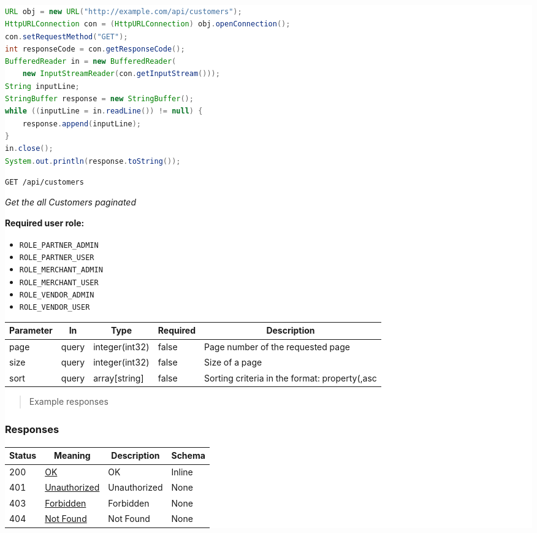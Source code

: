 ```java
URL obj = new URL("http://example.com/api/customers");
HttpURLConnection con = (HttpURLConnection) obj.openConnection();
con.setRequestMethod("GET");
int responseCode = con.getResponseCode();
BufferedReader in = new BufferedReader(
    new InputStreamReader(con.getInputStream()));
String inputLine;
StringBuffer response = new StringBuffer();
while ((inputLine = in.readLine()) != null) {
    response.append(inputLine);
}
in.close();
System.out.println(response.toString());


```


`GET /api/customers`


*Get the all Customers paginated*

**Required user role:**

  * `ROLE_PARTNER_ADMIN`
  * `ROLE_PARTNER_USER`
  * `ROLE_MERCHANT_ADMIN`
  * `ROLE_MERCHANT_USER`
  * `ROLE_VENDOR_ADMIN`
  * `ROLE_VENDOR_USER`




|Parameter|In|Type|Required|Description|
|---|---|---|---|---|
|page|query|integer(int32)|false|Page number of the requested page|
|size|query|integer(int32)|false|Size of a page|
|sort|query|array[string]|false|Sorting criteria in the format: property(,asc|desc). Default sort order is ascending. Multiple sort criteria are supported.|


> Example responses


<h3 id="getAllPaginatedUsingGET-responses">Responses</h3>


|Status|Meaning|Description|Schema|
|---|---|---|---|
|200|[OK](https://tools.ietf.org/html/rfc7231#section-6.3.1)|OK|Inline|
|401|[Unauthorized](https://tools.ietf.org/html/rfc7235#section-3.1)|Unauthorized|None|
|403|[Forbidden](https://tools.ietf.org/html/rfc7231#section-6.5.3)|Forbidden|None|
|404|[Not Found](https://tools.ietf.org/html/rfc7231#section-6.5.4)|Not Found|None|
